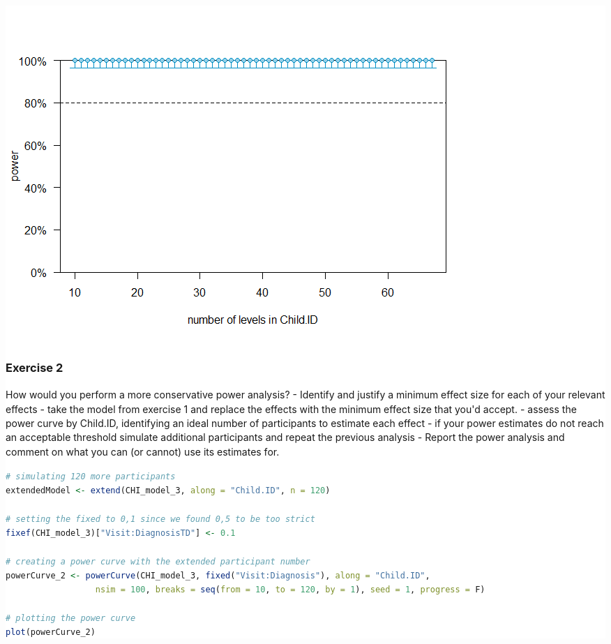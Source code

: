 ![](ASSIGNMENT_2_Bianka_Ruta_Peter_Bella-3_files/figure-markdown_github/unnamed-chunk-5-1.png)

### Exercise 2

How would you perform a more conservative power analysis? - Identify and justify a minimum effect size for each of your relevant effects - take the model from exercise 1 and replace the effects with the minimum effect size that you'd accept. - assess the power curve by Child.ID, identifying an ideal number of participants to estimate each effect - if your power estimates do not reach an acceptable threshold simulate additional participants and repeat the previous analysis - Report the power analysis and comment on what you can (or cannot) use its estimates for.

``` r
# simulating 120 more participants
extendedModel <- extend(CHI_model_3, along = "Child.ID", n = 120)

# setting the fixed to 0,1 since we found 0,5 to be too strict
fixef(CHI_model_3)["Visit:DiagnosisTD"] <- 0.1

# creating a power curve with the extended participant number
powerCurve_2 <- powerCurve(CHI_model_3, fixed("Visit:Diagnosis"), along = "Child.ID", 
                  nsim = 100, breaks = seq(from = 10, to = 120, by = 1), seed = 1, progress = F)

# plotting the power curve
plot(powerCurve_2)
```
